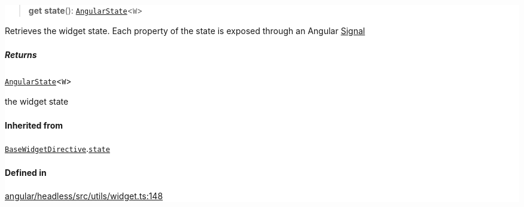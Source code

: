 > **get** **state**(): [`AngularState`](../type-aliases/AngularState.md)\<`W`\>

Retrieves the widget state. Each property of the state is exposed through an Angular [Signal](https://angular.dev/api/core/Signal)

##### Returns

[`AngularState`](../type-aliases/AngularState.md)\<`W`\>

the widget state

#### Inherited from

[`BaseWidgetDirective`](BaseWidgetDirective.md).[`state`](BaseWidgetDirective.md#state)

#### Defined in

[angular/headless/src/utils/widget.ts:148](https://github.com/AmadeusITGroup/AgnosUI/blob/9c85fb9a08df7b8766cedbb3c490eb34f48bb572/angular/headless/src/utils/widget.ts#L148)
